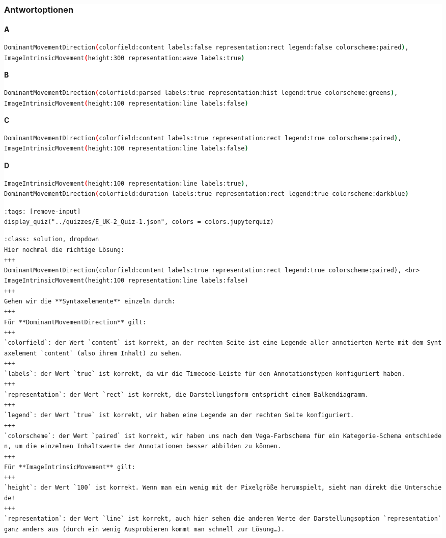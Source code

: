 ### Antwortoptionen

**A**
```bash
DominantMovementDirection(colorfield:content labels:false representation:rect legend:false colorscheme:paired), 
ImageIntrinsicMovement(height:300 representation:wave labels:true)
```

**B**
```bash
DominantMovementDirection(colorfield:parsed labels:true representation:hist legend:true colorscheme:greens),
ImageIntrinsicMovement(height:100 representation:line labels:false)
```

**C**
```bash
DominantMovementDirection(colorfield:content labels:true representation:rect legend:true colorscheme:paired),
ImageIntrinsicMovement(height:100 representation:line labels:false)
```

**D**
```bash
ImageIntrinsicMovement(height:100 representation:line labels:true),
DominantMovementDirection(colorfield:duration labels:true representation:rect legend:true colorscheme:darkblue)
```

```{code-cell} ipython3
:tags: [remove-input]
display_quiz("../quizzes/E_UK-2_Quiz-1.json", colors = colors.jupyterquiz)
```

```{admonition} Lösungsweg
:class: solution, dropdown
Hier nochmal die richtige Lösung:
+++
DominantMovementDirection(colorfield:content labels:true representation:rect legend:true colorscheme:paired), <br>
ImageIntrinsicMovement(height:100 representation:line labels:false)
+++
Gehen wir die **Syntaxelemente** einzeln durch:
+++
Für **DominantMovementDirection** gilt:
+++
`colorfield`: der Wert `content` ist korrekt, an der rechten Seite ist eine Legende aller annotierten Werte mit dem Syntaxelement `content` (also ihrem Inhalt) zu sehen.
+++
`labels`: der Wert `true` ist korrekt, da wir die Timecode-Leiste für den Annotationstypen konfiguriert haben.
+++
`representation`: der Wert `rect` ist korrekt, die Darstellungsform entspricht einem Balkendiagramm.
+++
`legend`: der Wert `true` ist korrekt, wir haben eine Legende an der rechten Seite konfiguriert.
+++
`colorscheme`: der Wert `paired` ist korrekt, wir haben uns nach dem Vega-Farbschema für ein Kategorie-Schema entschieden, um die einzelnen Inhaltswerte der Annotationen besser abbilden zu können.
+++
Für **ImageIntrinsicMovement** gilt:
+++
`height`: der Wert `100` ist korrekt. Wenn man ein wenig mit der Pixelgröße herumspielt, sieht man direkt die Unterschiede!
+++
`representation`: der Wert `line` ist korrekt, auch hier sehen die anderen Werte der Darstellungsoption `representation` ganz anders aus (durch ein wenig Ausprobieren kommt man schnell zur Lösung…).
```